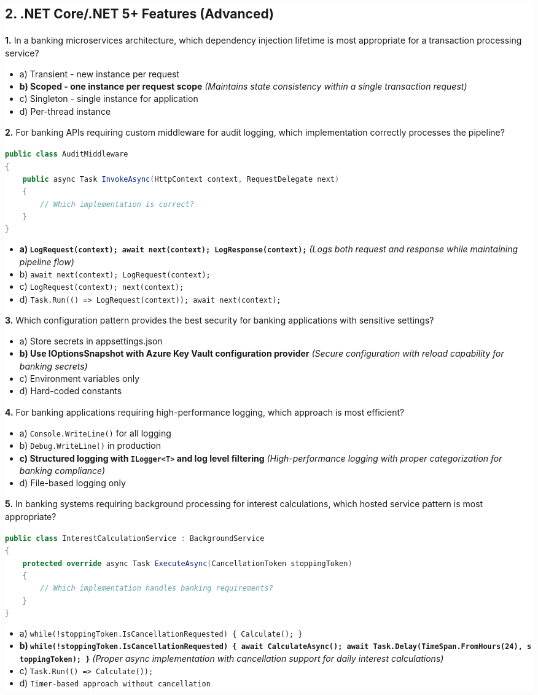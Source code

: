 ## 2. .NET Core/.NET 5+ Features (Advanced)

**1.** In a banking microservices architecture, which dependency injection lifetime is most appropriate for a transaction processing service?
- a) Transient - new instance per request
- **b) Scoped - one instance per request scope** *(Maintains state consistency within a single transaction request)*
- c) Singleton - single instance for application
- d) Per-thread instance

**2.** For banking APIs requiring custom middleware for audit logging, which implementation correctly processes the pipeline?
```csharp
public class AuditMiddleware
{
    public async Task InvokeAsync(HttpContext context, RequestDelegate next)
    {
        // Which implementation is correct?
    }
}
```
- **a) `LogRequest(context); await next(context); LogResponse(context);`** *(Logs both request and response while maintaining pipeline flow)*
- b) `await next(context); LogRequest(context);`
- c) `LogRequest(context); next(context);`
- d) `Task.Run(() => LogRequest(context)); await next(context);`

**3.** Which configuration pattern provides the best security for banking applications with sensitive settings?
- a) Store secrets in appsettings.json
- **b) Use IOptionsSnapshot<T> with Azure Key Vault configuration provider** *(Secure configuration with reload capability for banking secrets)*
- c) Environment variables only
- d) Hard-coded constants

**4.** For banking applications requiring high-performance logging, which approach is most efficient?
- a) `Console.WriteLine()` for all logging
- b) `Debug.WriteLine()` in production
- **c) Structured logging with `ILogger<T>` and log level filtering** *(High-performance logging with proper categorization for banking compliance)*
- d) File-based logging only

**5.** In banking systems requiring background processing for interest calculations, which hosted service pattern is most appropriate?
```csharp
public class InterestCalculationService : BackgroundService
{
    protected override async Task ExecuteAsync(CancellationToken stoppingToken)
    {
        // Which implementation handles banking requirements?
    }
}
```
- a) `while(!stoppingToken.IsCancellationRequested) { Calculate(); }`
- **b) `while(!stoppingToken.IsCancellationRequested) { await CalculateAsync(); await Task.Delay(TimeSpan.FromHours(24), stoppingToken); }`** *(Proper async implementation with cancellation support for daily interest calculations)*
- c) `Task.Run(() => Calculate());`
- d) `Timer-based approach without cancellation`
